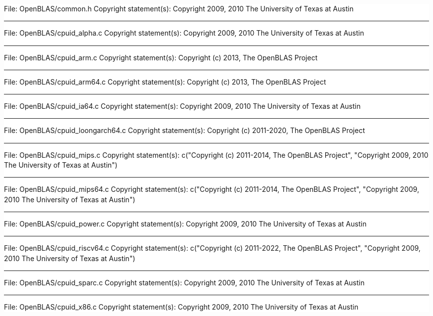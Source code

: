 File: OpenBLAS/common.h
Copyright statement(s): Copyright 2009, 2010 The University of Texas at Austin

---------------

File: OpenBLAS/cpuid_alpha.c
Copyright statement(s): Copyright 2009, 2010 The University of Texas at Austin

---------------

File: OpenBLAS/cpuid_arm.c
Copyright statement(s): Copyright (c) 2013, The OpenBLAS Project

---------------

File: OpenBLAS/cpuid_arm64.c
Copyright statement(s): Copyright (c) 2013, The OpenBLAS Project

---------------

File: OpenBLAS/cpuid_ia64.c
Copyright statement(s): Copyright 2009, 2010 The University of Texas at Austin

---------------

File: OpenBLAS/cpuid_loongarch64.c
Copyright statement(s): Copyright (c) 2011-2020, The OpenBLAS Project

---------------

File: OpenBLAS/cpuid_mips.c
Copyright statement(s): c("Copyright (c) 2011-2014, The OpenBLAS Project", "Copyright 2009, 2010 The University of Texas at Austin")

---------------

File: OpenBLAS/cpuid_mips64.c
Copyright statement(s): c("Copyright (c) 2011-2014, The OpenBLAS Project", "Copyright 2009, 2010 The University of Texas at Austin")

---------------

File: OpenBLAS/cpuid_power.c
Copyright statement(s): Copyright 2009, 2010 The University of Texas at Austin

---------------

File: OpenBLAS/cpuid_riscv64.c
Copyright statement(s): c("Copyright (c) 2011-2022, The OpenBLAS Project", "Copyright 2009, 2010 The University of Texas at Austin")

---------------

File: OpenBLAS/cpuid_sparc.c
Copyright statement(s): Copyright 2009, 2010 The University of Texas at Austin

---------------

File: OpenBLAS/cpuid_x86.c
Copyright statement(s): Copyright 2009, 2010 The University of Texas at Austin
